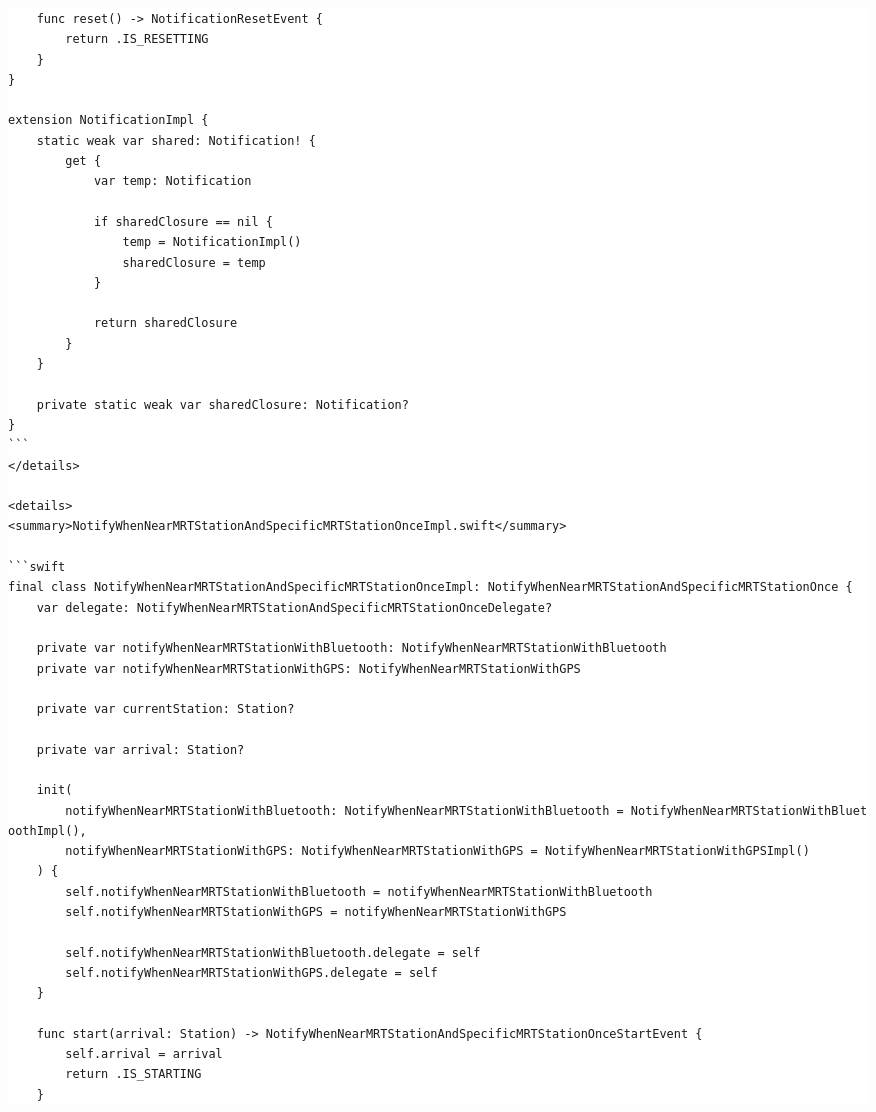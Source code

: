         func reset() -> NotificationResetEvent {
            return .IS_RESETTING
        }
    }

    extension NotificationImpl {
        static weak var shared: Notification! {
            get {
                var temp: Notification
                
                if sharedClosure == nil {
                    temp = NotificationImpl()
                    sharedClosure = temp
                }
                
                return sharedClosure
            }
        }
        
        private static weak var sharedClosure: Notification?
    }
    ```
    </details>

    <details>
    <summary>NotifyWhenNearMRTStationAndSpecificMRTStationOnceImpl.swift</summary>
       
    ```swift
    final class NotifyWhenNearMRTStationAndSpecificMRTStationOnceImpl: NotifyWhenNearMRTStationAndSpecificMRTStationOnce {
        var delegate: NotifyWhenNearMRTStationAndSpecificMRTStationOnceDelegate?
        
        private var notifyWhenNearMRTStationWithBluetooth: NotifyWhenNearMRTStationWithBluetooth
        private var notifyWhenNearMRTStationWithGPS: NotifyWhenNearMRTStationWithGPS
        
        private var currentStation: Station?
        
        private var arrival: Station?
        
        init(
            notifyWhenNearMRTStationWithBluetooth: NotifyWhenNearMRTStationWithBluetooth = NotifyWhenNearMRTStationWithBluetoothImpl(),
            notifyWhenNearMRTStationWithGPS: NotifyWhenNearMRTStationWithGPS = NotifyWhenNearMRTStationWithGPSImpl()
        ) {
            self.notifyWhenNearMRTStationWithBluetooth = notifyWhenNearMRTStationWithBluetooth
            self.notifyWhenNearMRTStationWithGPS = notifyWhenNearMRTStationWithGPS
            
            self.notifyWhenNearMRTStationWithBluetooth.delegate = self
            self.notifyWhenNearMRTStationWithGPS.delegate = self
        }
        
        func start(arrival: Station) -> NotifyWhenNearMRTStationAndSpecificMRTStationOnceStartEvent {
            self.arrival = arrival
            return .IS_STARTING
        }
        